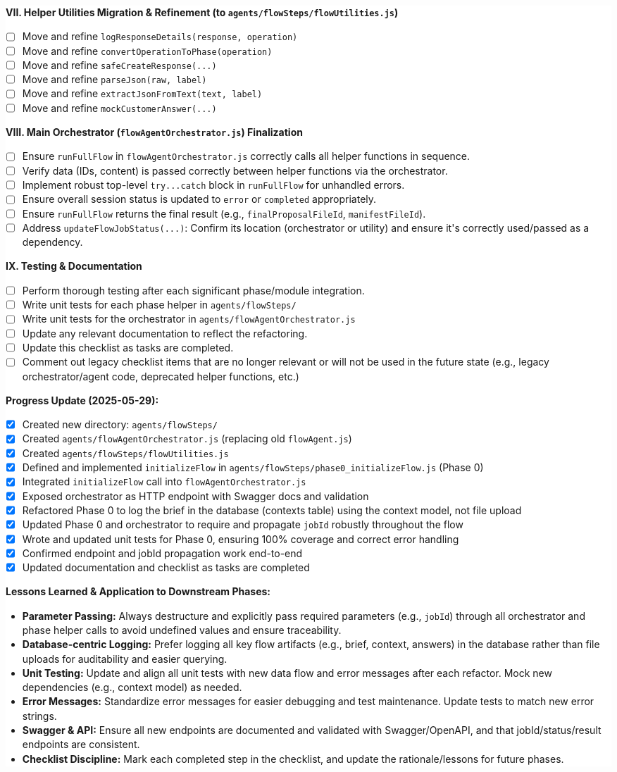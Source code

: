 **VII. Helper Utilities Migration & Refinement (to `agents/flowSteps/flowUtilities.js`)**
- [ ] Move and refine `logResponseDetails(response, operation)`
- [ ] Move and refine `convertOperationToPhase(operation)`
- [ ] Move and refine `safeCreateResponse(...)`
- [ ] Move and refine `parseJson(raw, label)`
- [ ] Move and refine `extractJsonFromText(text, label)`
- [ ] Move and refine `mockCustomerAnswer(...)`

**VIII. Main Orchestrator (`flowAgentOrchestrator.js`) Finalization**
- [ ] Ensure `runFullFlow` in `flowAgentOrchestrator.js` correctly calls all helper functions in sequence.
- [ ] Verify data (IDs, content) is passed correctly between helper functions via the orchestrator.
- [ ] Implement robust top-level `try...catch` block in `runFullFlow` for unhandled errors.
- [ ] Ensure overall session status is updated to `error` or `completed` appropriately.
- [ ] Ensure `runFullFlow` returns the final result (e.g., `finalProposalFileId`, `manifestFileId`).
- [ ] Address `updateFlowJobStatus(...)`: Confirm its location (orchestrator or utility) and ensure it's correctly used/passed as a dependency.

**IX. Testing & Documentation**
- [ ] Perform thorough testing after each significant phase/module integration.
- [ ] Write unit tests for each phase helper in `agents/flowSteps/`
- [ ] Write unit tests for the orchestrator in `agents/flowAgentOrchestrator.js`
- [ ] Update any relevant documentation to reflect the refactoring.
- [ ] Update this checklist as tasks are completed.
- [ ] Comment out legacy checklist items that are no longer relevant or will not be used in the future state (e.g., legacy orchestrator/agent code, deprecated helper functions, etc.)

**Progress Update (2025-05-29):**
- [x] Created new directory: `agents/flowSteps/`
- [x] Created `agents/flowAgentOrchestrator.js` (replacing old `flowAgent.js`)
- [x] Created `agents/flowSteps/flowUtilities.js`
- [x] Defined and implemented `initializeFlow` in `agents/flowSteps/phase0_initializeFlow.js` (Phase 0)
- [x] Integrated `initializeFlow` call into `flowAgentOrchestrator.js`
- [x] Exposed orchestrator as HTTP endpoint with Swagger docs and validation
- [x] Refactored Phase 0 to log the brief in the database (contexts table) using the context model, not file upload
- [x] Updated Phase 0 and orchestrator to require and propagate `jobId` robustly throughout the flow
- [x] Wrote and updated unit tests for Phase 0, ensuring 100% coverage and correct error handling
- [x] Confirmed endpoint and jobId propagation work end-to-end
- [x] Updated documentation and checklist as tasks are completed

**Lessons Learned & Application to Downstream Phases:**
- **Parameter Passing:** Always destructure and explicitly pass required parameters (e.g., `jobId`) through all orchestrator and phase helper calls to avoid undefined values and ensure traceability.
- **Database-centric Logging:** Prefer logging all key flow artifacts (e.g., brief, context, answers) in the database rather than file uploads for auditability and easier querying.
- **Unit Testing:** Update and align all unit tests with new data flow and error messages after each refactor. Mock new dependencies (e.g., context model) as needed.
- **Error Messages:** Standardize error messages for easier debugging and test maintenance. Update tests to match new error strings.
- **Swagger & API:** Ensure all new endpoints are documented and validated with Swagger/OpenAPI, and that jobId/status/result endpoints are consistent.
- **Checklist Discipline:** Mark each completed step in the checklist, and update the rationale/lessons for future phases.
